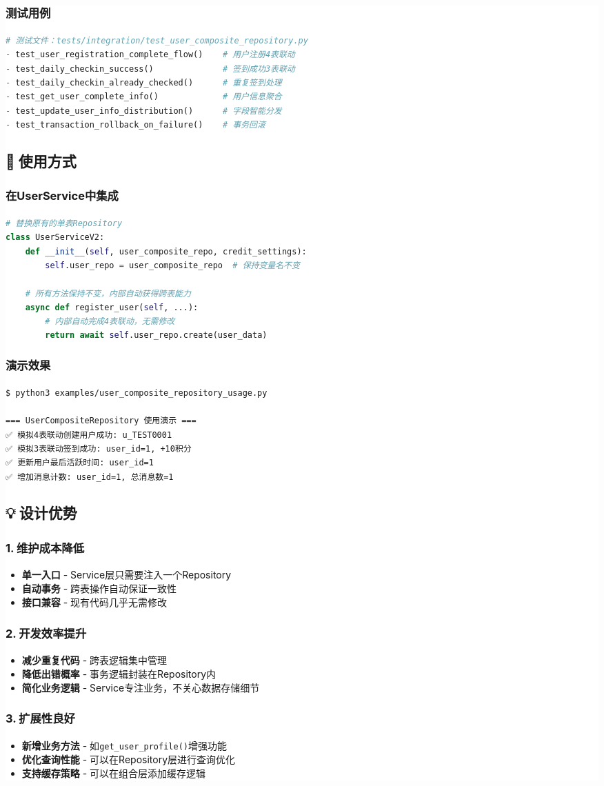 ### 测试用例
```python
# 测试文件：tests/integration/test_user_composite_repository.py
- test_user_registration_complete_flow()    # 用户注册4表联动
- test_daily_checkin_success()              # 签到成功3表联动
- test_daily_checkin_already_checked()      # 重复签到处理
- test_get_user_complete_info()             # 用户信息聚合
- test_update_user_info_distribution()      # 字段智能分发
- test_transaction_rollback_on_failure()    # 事务回滚
```

## 🚀 使用方式

### 在UserService中集成
```python
# 替换原有的单表Repository
class UserServiceV2:
    def __init__(self, user_composite_repo, credit_settings):
        self.user_repo = user_composite_repo  # 保持变量名不变
        
    # 所有方法保持不变，内部自动获得跨表能力
    async def register_user(self, ...):
        # 内部自动完成4表联动，无需修改
        return await self.user_repo.create(user_data)
```

### 演示效果
```bash
$ python3 examples/user_composite_repository_usage.py

=== UserCompositeRepository 使用演示 ===
✅ 模拟4表联动创建用户成功: u_TEST0001
✅ 模拟3表联动签到成功: user_id=1, +10积分
✅ 更新用户最后活跃时间: user_id=1
✅ 增加消息计数: user_id=1, 总消息数=1
```

## 💡 设计优势

### 1. 维护成本降低
- **单一入口** - Service层只需要注入一个Repository
- **自动事务** - 跨表操作自动保证一致性
- **接口兼容** - 现有代码几乎无需修改

### 2. 开发效率提升
- **减少重复代码** - 跨表逻辑集中管理
- **降低出错概率** - 事务逻辑封装在Repository内
- **简化业务逻辑** - Service专注业务，不关心数据存储细节

### 3. 扩展性良好
- **新增业务方法** - 如`get_user_profile()`增强功能
- **优化查询性能** - 可以在Repository层进行查询优化
- **支持缓存策略** - 可以在组合层添加缓存逻辑
